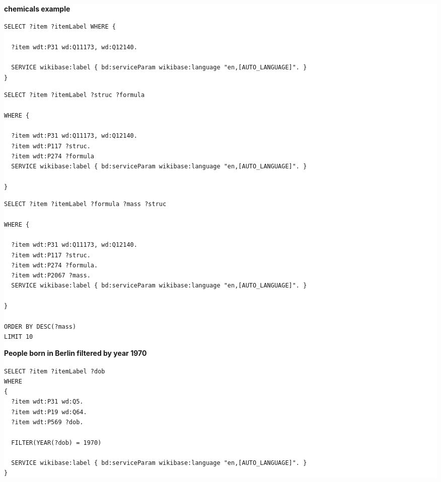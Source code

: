 **chemicals example**

```
SELECT ?item ?itemLabel WHERE {
  
  ?item wdt:P31 wd:Q11173, wd:Q12140.
  
  SERVICE wikibase:label { bd:serviceParam wikibase:language "en,[AUTO_LANGUAGE]". }
}
```

```
SELECT ?item ?itemLabel ?struc ?formula

WHERE {
  
  ?item wdt:P31 wd:Q11173, wd:Q12140.
  ?item wdt:P117 ?struc.
  ?item wdt:P274 ?formula
  SERVICE wikibase:label { bd:serviceParam wikibase:language "en,[AUTO_LANGUAGE]". }
  
}
```

```
SELECT ?item ?itemLabel ?formula ?mass ?struc

WHERE {
  
  ?item wdt:P31 wd:Q11173, wd:Q12140.
  ?item wdt:P117 ?struc.
  ?item wdt:P274 ?formula.
  ?item wdt:P2067 ?mass.
  SERVICE wikibase:label { bd:serviceParam wikibase:language "en,[AUTO_LANGUAGE]". }
  
}

ORDER BY DESC(?mass)
LIMIT 10
```

**People born in Berlin filtered by year 1970**

```
SELECT ?item ?itemLabel ?dob
WHERE 
{
  ?item wdt:P31 wd:Q5.
  ?item wdt:P19 wd:Q64.
  ?item wdt:P569 ?dob.
  
  FILTER(YEAR(?dob) = 1970)
  
  SERVICE wikibase:label { bd:serviceParam wikibase:language "en,[AUTO_LANGUAGE]". }
}
```
